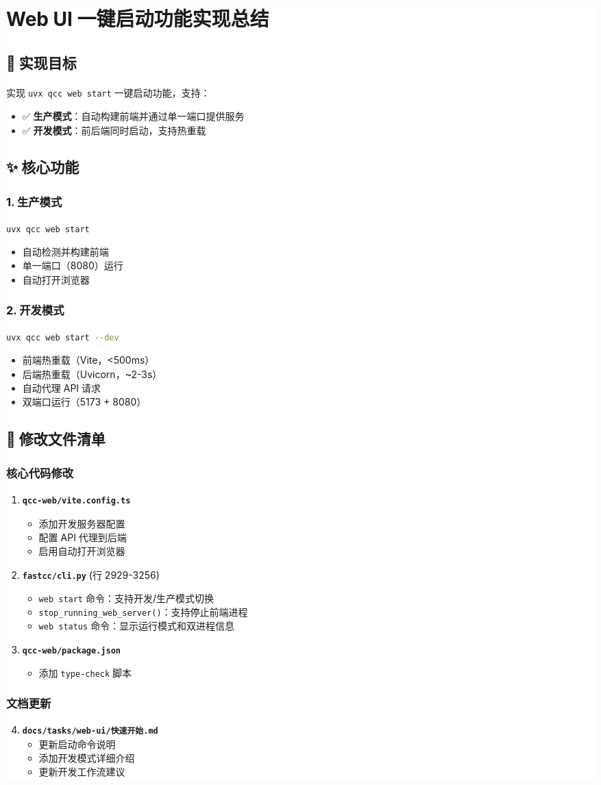 # Web UI 一键启动功能实现总结

## 🎯 实现目标

实现 `uvx qcc web start` 一键启动功能，支持：
- ✅ **生产模式**：自动构建前端并通过单一端口提供服务
- ✅ **开发模式**：前后端同时启动，支持热重载

## ✨ 核心功能

### 1. 生产模式
```bash
uvx qcc web start
```
- 自动检测并构建前端
- 单一端口（8080）运行
- 自动打开浏览器

### 2. 开发模式
```bash
uvx qcc web start --dev
```
- 前端热重载（Vite，<500ms）
- 后端热重载（Uvicorn，~2-3s）
- 自动代理 API 请求
- 双端口运行（5173 + 8080）

## 📝 修改文件清单

### 核心代码修改
1. **`qcc-web/vite.config.ts`**
   - 添加开发服务器配置
   - 配置 API 代理到后端
   - 启用自动打开浏览器

2. **`fastcc/cli.py`** (行 2929-3256)
   - `web start` 命令：支持开发/生产模式切换
   - `stop_running_web_server()`：支持停止前端进程
   - `web status` 命令：显示运行模式和双进程信息

3. **`qcc-web/package.json`**
   - 添加 `type-check` 脚本

### 文档更新
4. **`docs/tasks/web-ui/快速开始.md`**
   - 更新启动命令说明
   - 添加开发模式详细介绍
   - 更新开发工作流建议
